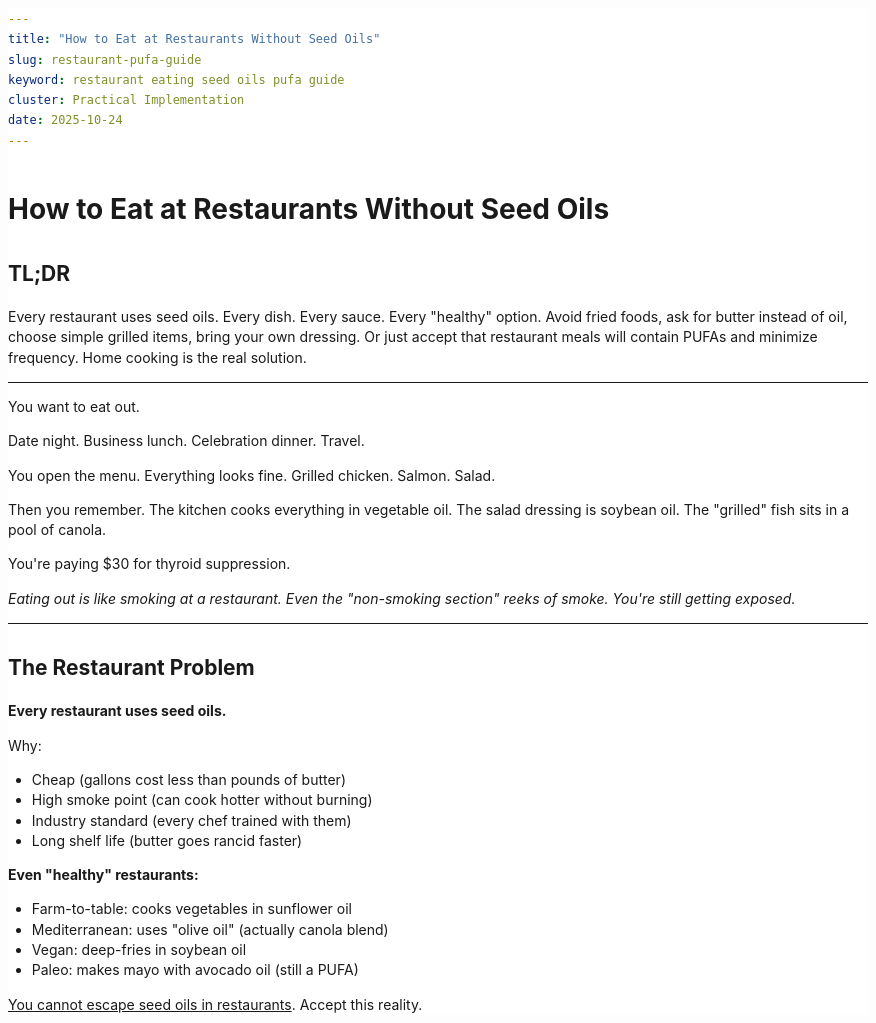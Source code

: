 ```yaml
---
title: "How to Eat at Restaurants Without Seed Oils"
slug: restaurant-pufa-guide
keyword: restaurant eating seed oils pufa guide
cluster: Practical Implementation
date: 2025-10-24
---
```


# How to Eat at Restaurants Without Seed Oils

## TL;DR

Every restaurant uses seed oils. Every dish. Every sauce. Every "healthy" option. Avoid fried foods, ask for butter instead of oil, choose simple grilled items, bring your own dressing. Or just accept that restaurant meals will contain PUFAs and minimize frequency. Home cooking is the real solution.

---

You want to eat out.

Date night. Business lunch. Celebration dinner. Travel.

You open the menu. Everything looks fine. Grilled chicken. Salmon. Salad.

Then you remember. The kitchen cooks everything in vegetable oil. The salad dressing is soybean oil. The "grilled" fish sits in a pool of canola.

You're paying $30 for thyroid suppression.

*Eating out is like smoking at a restaurant. Even the "non-smoking section" reeks of smoke. You're still getting exposed.*

---

## The Restaurant Problem

**Every restaurant uses seed oils.**

Why:
- Cheap (gallons cost less than pounds of butter)
- High smoke point (can cook hotter without burning)
- Industry standard (every chef trained with them)
- Long shelf life (butter goes rancid faster)

**Even "healthy" restaurants:**
- Farm-to-table: cooks vegetables in sunflower oil
- Mediterranean: uses "olive oil" (actually canola blend)
- Vegan: deep-fries in soybean oil
- Paleo: makes mayo with avocado oil (still a PUFA)

[You cannot escape seed oils in restaurants](/blog/reading-food-labels). Accept this reality.
